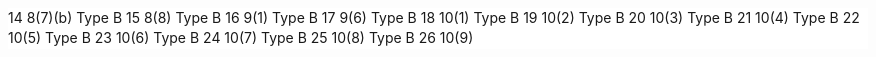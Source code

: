 </tr>
<tr>
<td>14</td>
<td>8(7)(b)</td>
<td>Type B</td>
</tr>
<tr>
<td>15</td>
<td>8(8)</td>
<td>Type B</td>
</tr>
<tr>
<td>16</td>
<td>9(1)</td>
<td>Type B</td>
</tr>
<tr>
<td>17</td>
<td>9(6)</td>
<td>Type B</td>
</tr>
<tr>
<td>18</td>
<td>10(1)</td>
<td>Type B</td>
</tr>
<tr>
<td>19</td>
<td>10(2)</td>
<td>Type B</td>
</tr>
<tr>
<td>20</td>
<td>10(3)</td>
<td>Type B</td>
</tr>
<tr>
<td>21</td>
<td>10(4)</td>
<td>Type B</td>
</tr>
<tr>
<td>22</td>
<td>10(5)</td>
<td>Type B</td>
</tr>
<tr>
<td>23</td>
<td>10(6)</td>
<td>Type B</td>
</tr>
<tr>
<td>24</td>
<td>10(7)</td>
<td>Type B</td>
</tr>
<tr>
<td>25</td>
<td>10(8)</td>
<td>Type B</td>
</tr>
<tr>
<td>26</td>
<td>10(9)</td>